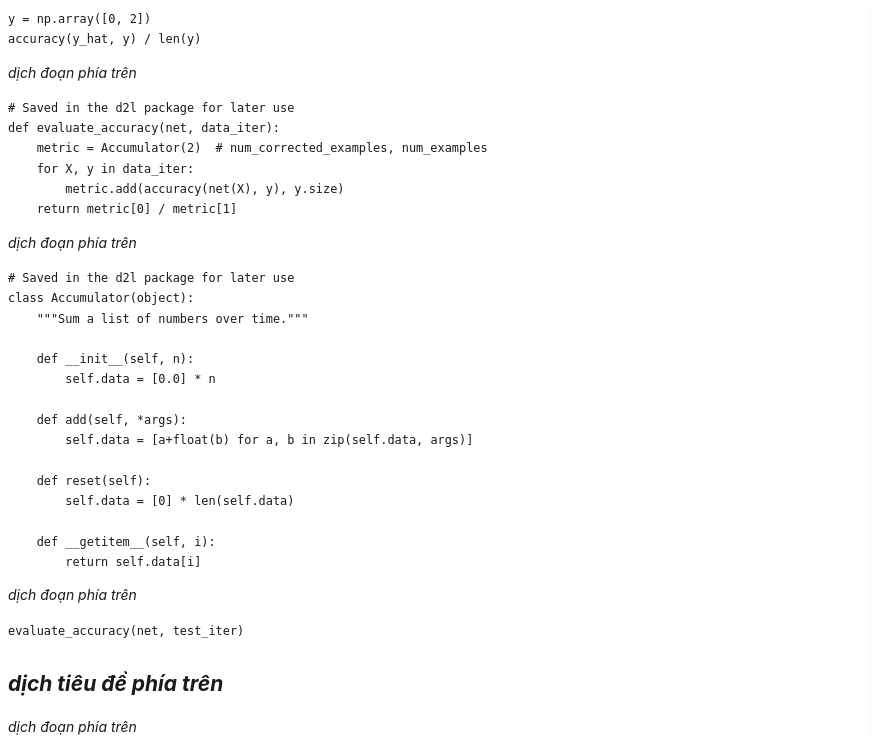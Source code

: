 ```{.python .input  n=12}
y = np.array([0, 2])
accuracy(y_hat, y) / len(y)
```



*dịch đoạn phía trên*

```{.python .input  n=13}
# Saved in the d2l package for later use
def evaluate_accuracy(net, data_iter):
    metric = Accumulator(2)  # num_corrected_examples, num_examples
    for X, y in data_iter:
        metric.add(accuracy(net(X), y), y.size)
    return metric[0] / metric[1]
```



*dịch đoạn phía trên*

```{.python .input}
# Saved in the d2l package for later use
class Accumulator(object):
    """Sum a list of numbers over time."""

    def __init__(self, n):
        self.data = [0.0] * n

    def add(self, *args):
        self.data = [a+float(b) for a, b in zip(self.data, args)]

    def reset(self):
        self.data = [0] * len(self.data)

    def __getitem__(self, i):
        return self.data[i]
```



*dịch đoạn phía trên*

```{.python .input  n=14}
evaluate_accuracy(net, test_iter)
```











## *dịch tiêu đề phía trên*



*dịch đoạn phía trên*
